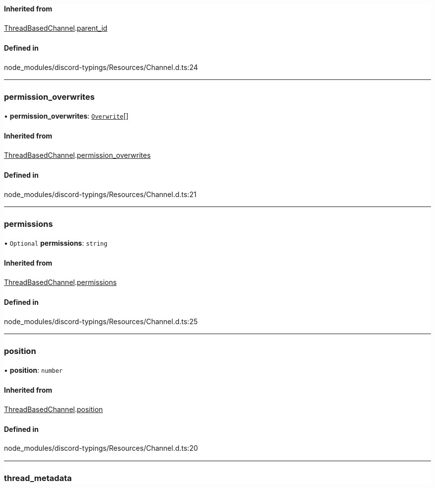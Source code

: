 #### Inherited from

[ThreadBasedChannel](internal_.ThreadBasedChannel.md).[parent_id](internal_.ThreadBasedChannel.md#parent_id)

#### Defined in

node_modules/discord-typings/Resources/Channel.d.ts:24

___

### permission\_overwrites

• **permission\_overwrites**: [`Overwrite`](../modules/internal_.md#overwrite)[]

#### Inherited from

[ThreadBasedChannel](internal_.ThreadBasedChannel.md).[permission_overwrites](internal_.ThreadBasedChannel.md#permission_overwrites)

#### Defined in

node_modules/discord-typings/Resources/Channel.d.ts:21

___

### permissions

• `Optional` **permissions**: `string`

#### Inherited from

[ThreadBasedChannel](internal_.ThreadBasedChannel.md).[permissions](internal_.ThreadBasedChannel.md#permissions)

#### Defined in

node_modules/discord-typings/Resources/Channel.d.ts:25

___

### position

• **position**: `number`

#### Inherited from

[ThreadBasedChannel](internal_.ThreadBasedChannel.md).[position](internal_.ThreadBasedChannel.md#position)

#### Defined in

node_modules/discord-typings/Resources/Channel.d.ts:20

___

### thread\_metadata

